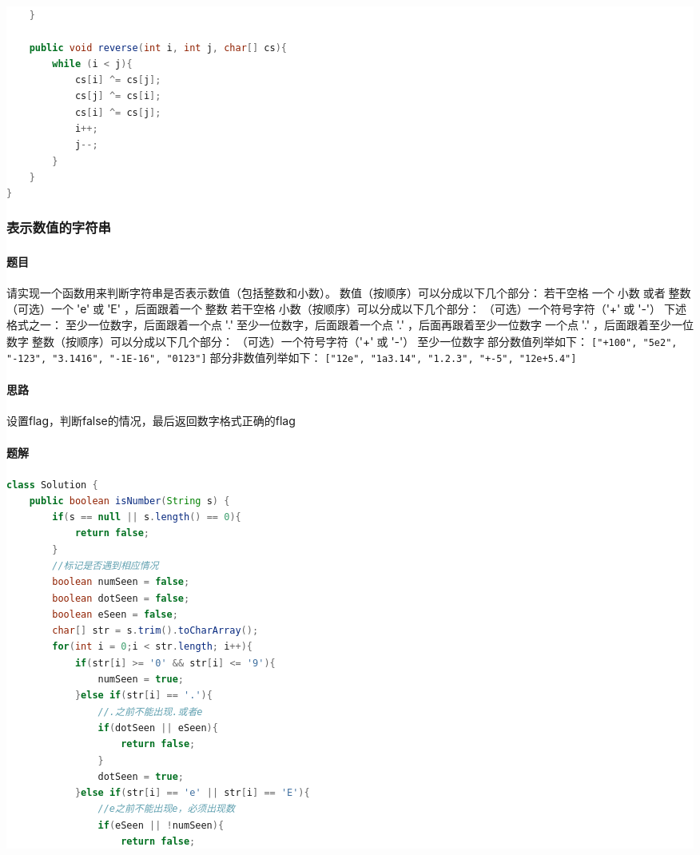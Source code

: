 ```java
    }

    public void reverse(int i, int j, char[] cs){
        while (i < j){
            cs[i] ^= cs[j];
            cs[j] ^= cs[i];
            cs[i] ^= cs[j];
            i++;
            j--;
        }
    }
}    
```

### 表示数值的字符串
#### 题目
请实现一个函数用来判断字符串是否表示数值（包括整数和小数）。
数值（按顺序）可以分成以下几个部分：
若干空格
一个 小数 或者 整数
（可选）一个 'e' 或 'E' ，后面跟着一个 整数
若干空格
小数（按顺序）可以分成以下几个部分：
（可选）一个符号字符（'+' 或 '-'）
下述格式之一：
至少一位数字，后面跟着一个点 '.'
至少一位数字，后面跟着一个点 '.' ，后面再跟着至少一位数字
一个点 '.' ，后面跟着至少一位数字
整数（按顺序）可以分成以下几个部分：
（可选）一个符号字符（'+' 或 '-'）
至少一位数字
部分数值列举如下：
`["+100", "5e2", "-123", "3.1416", "-1E-16", "0123"]`
部分非数值列举如下：
`["12e", "1a3.14", "1.2.3", "+-5", "12e+5.4"]`
#### 思路
设置flag，判断false的情况，最后返回数字格式正确的flag
#### 题解
```java
class Solution {
    public boolean isNumber(String s) {
        if(s == null || s.length() == 0){
            return false;
        }
        //标记是否遇到相应情况
        boolean numSeen = false;
        boolean dotSeen = false;
        boolean eSeen = false;
        char[] str = s.trim().toCharArray();
        for(int i = 0;i < str.length; i++){
            if(str[i] >= '0' && str[i] <= '9'){
                numSeen = true;
            }else if(str[i] == '.'){
                //.之前不能出现.或者e
                if(dotSeen || eSeen){
                    return false;
                }
                dotSeen = true;
            }else if(str[i] == 'e' || str[i] == 'E'){
                //e之前不能出现e，必须出现数
                if(eSeen || !numSeen){
                    return false;
```